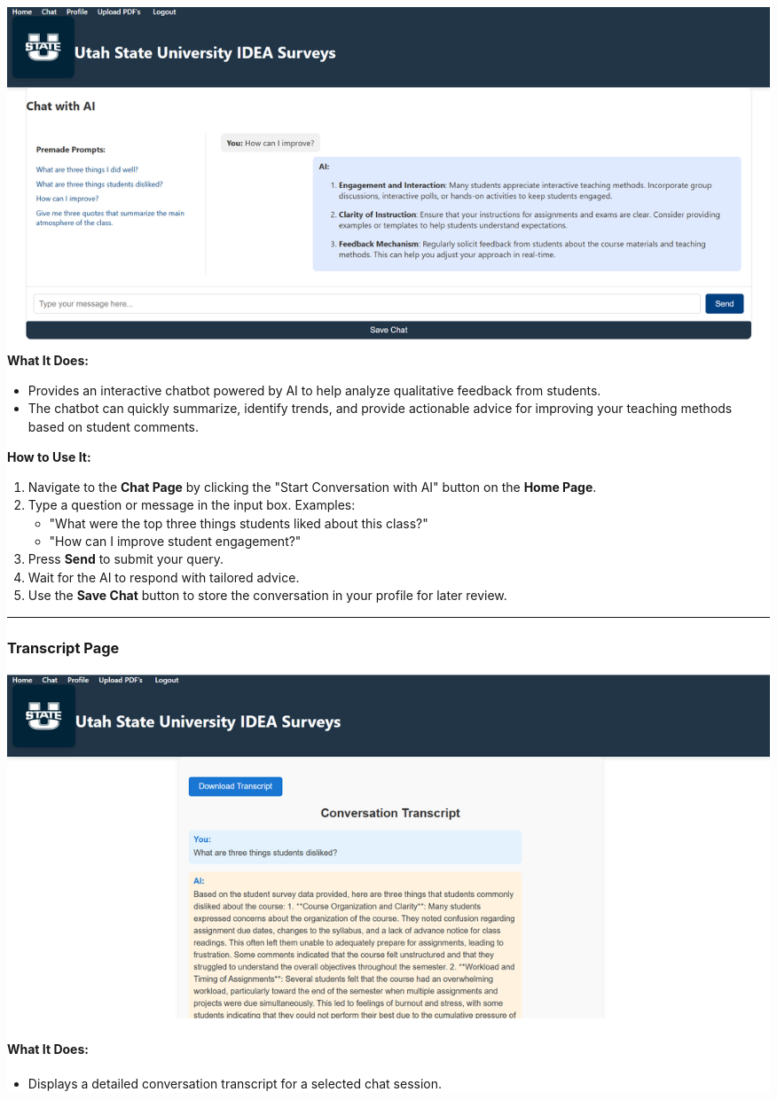 ![Chat page screenshot](chat.png)
**What It Does:**  
- Provides an interactive chatbot powered by AI to help analyze qualitative feedback from students.  
- The chatbot can quickly summarize, identify trends, and provide actionable advice for improving your teaching methods based on student comments.  

**How to Use It:**  
1. Navigate to the **Chat Page** by clicking the "Start Conversation with AI" button on the **Home Page**.  
2. Type a question or message in the input box. Examples:  
   - "What were the top three things students liked about this class?"  
   - "How can I improve student engagement?"  
3. Press **Send** to submit your query.  
4. Wait for the AI to respond with tailored advice.  
5. Use the **Save Chat** button to store the conversation in your profile for later review.


---

### **Transcript Page**
![Transcript page screenshot](transcript.png)
#### **What It Does:**
- Displays a detailed conversation transcript for a selected chat session.